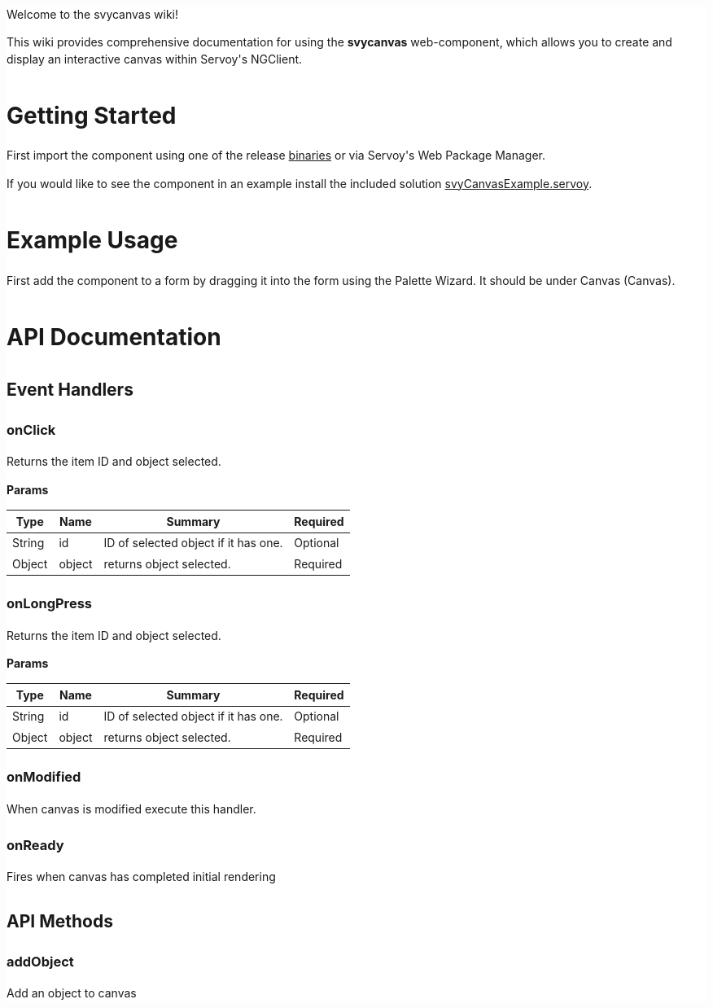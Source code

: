 Welcome to the svycanvas wiki!

This wiki provides comprehensive documentation for using the **svycanvas** web-component, which allows you to create and display an interactive canvas within Servoy's NGClient.

# Getting Started
First import the component using one of the release [binaries](https://github.com/Servoy/svycanvas/releases) or via Servoy's Web Package Manager.

If you would like to see the component in an example install the included solution [svyCanvasExample.servoy](https://github.com/Servoy/svycanvas/releases).

# Example Usage
First add the component to a form by dragging it into the form using the Palette Wizard.  It should be under Canvas (Canvas).

# API Documentation 

## Event Handlers
### onClick
Returns the item ID and object selected.

**Params**

Type | Name | Summary | Required
--- | --- | --- | ---
String| id | ID of selected object if it has one. | Optional
Object| object | returns object selected.  | Required

### onLongPress
Returns the item ID and object selected.

**Params**

Type | Name | Summary | Required
--- | --- | --- | ---
String| id | ID of selected object if it has one. | Optional
Object| object | returns object selected.  | Required

### onModified
When canvas is modified execute this handler.

### onReady
Fires when canvas has completed initial rendering

## API Methods

### addObject
Add an object to canvas
